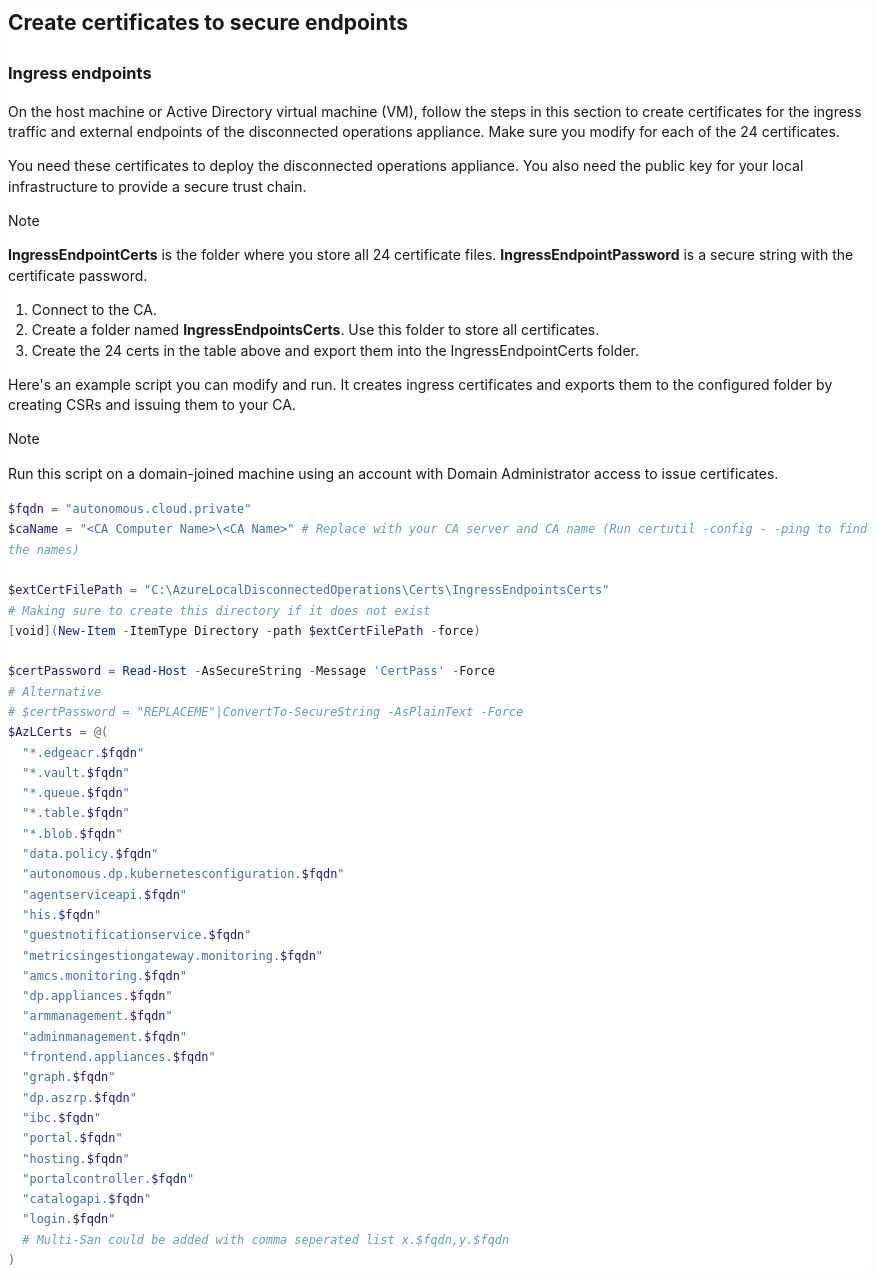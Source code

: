 ## Create certificates to secure endpoints

### Ingress endpoints

On the host machine or Active Directory virtual machine (VM), follow the steps in this section to create certificates for the ingress traffic and external endpoints of the disconnected operations appliance. Make sure you modify for each of the 24 certificates.

You need these certificates to deploy the disconnected operations appliance. You also need the public key for your local infrastructure to provide a secure trust chain.

> [!NOTE]
> **IngressEndpointCerts** is the folder where you store all 24 certificate files. **IngressEndpointPassword** is a secure string with the certificate password.

1. Connect to the CA.
1. Create a folder named **IngressEndpointsCerts**. Use this folder to store all certificates.
1. Create the 24 certs in the table above and export them into the IngressEndpointCerts folder. 

Here's an example script you can modify and run. It creates ingress certificates and exports them to the configured folder by creating CSRs and issuing them to your CA.

> [!NOTE]
> Run this script on a domain-joined machine using an account with Domain Administrator access to issue certificates.

  ```PowerShell    
  $fqdn = "autonomous.cloud.private" 
  $caName = "<CA Computer Name>\<CA Name>" # Replace with your CA server and CA name (Run certutil -config - -ping to find the names)
  
  $extCertFilePath = "C:\AzureLocalDisconnectedOperations\Certs\IngressEndpointsCerts"
  # Making sure to create this directory if it does not exist
[void](New-Item -ItemType Directory -path $extCertFilePath -force)

  $certPassword = Read-Host -AsSecureString -Message 'CertPass' -Force  
  # Alternative
  # $certPassword = "REPLACEME"|ConvertTo-SecureString -AsPlainText -Force
$AzLCerts = @(    
    "*.edgeacr.$fqdn"      
    "*.vault.$fqdn"
    "*.queue.$fqdn"    
    "*.table.$fqdn"
    "*.blob.$fqdn"    
    "data.policy.$fqdn"
    "autonomous.dp.kubernetesconfiguration.$fqdn"
    "agentserviceapi.$fqdn"
    "his.$fqdn"
    "guestnotificationservice.$fqdn"
    "metricsingestiongateway.monitoring.$fqdn"
    "amcs.monitoring.$fqdn"
    "dp.appliances.$fqdn"
    "armmanagement.$fqdn"
    "adminmanagement.$fqdn"
    "frontend.appliances.$fqdn"
    "graph.$fqdn"
    "dp.aszrp.$fqdn"
    "ibc.$fqdn"
    "portal.$fqdn"
    "hosting.$fqdn"
    "portalcontroller.$fqdn"    
    "catalogapi.$fqdn"    
    "login.$fqdn"    
    # Multi-San could be added with comma seperated list x.$fqdn,y.$fqdn    
)
  
  ```